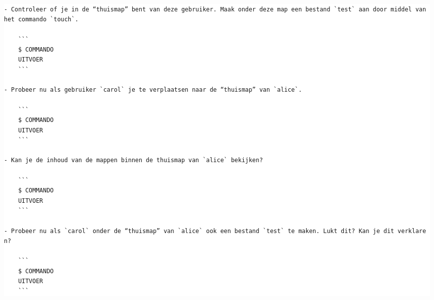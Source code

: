     - Controleer of je in de “thuismap” bent van deze gebruiker. Maak onder deze map een bestand `test` aan door middel van het commando `touch`.

        ```
        $ COMMANDO
        UITVOER
        ```

    - Probeer nu als gebruiker `carol` je te verplaatsen naar de “thuismap” van `alice`.

        ```
        $ COMMANDO
        UITVOER
        ```

    - Kan je de inhoud van de mappen binnen de thuismap van `alice` bekijken?

        ```
        $ COMMANDO
        UITVOER
        ```

    - Probeer nu als `carol` onder de “thuismap” van `alice` ook een bestand `test` te maken. Lukt dit? Kan je dit verklaren?

        ```
        $ COMMANDO
        UITVOER
        ```

